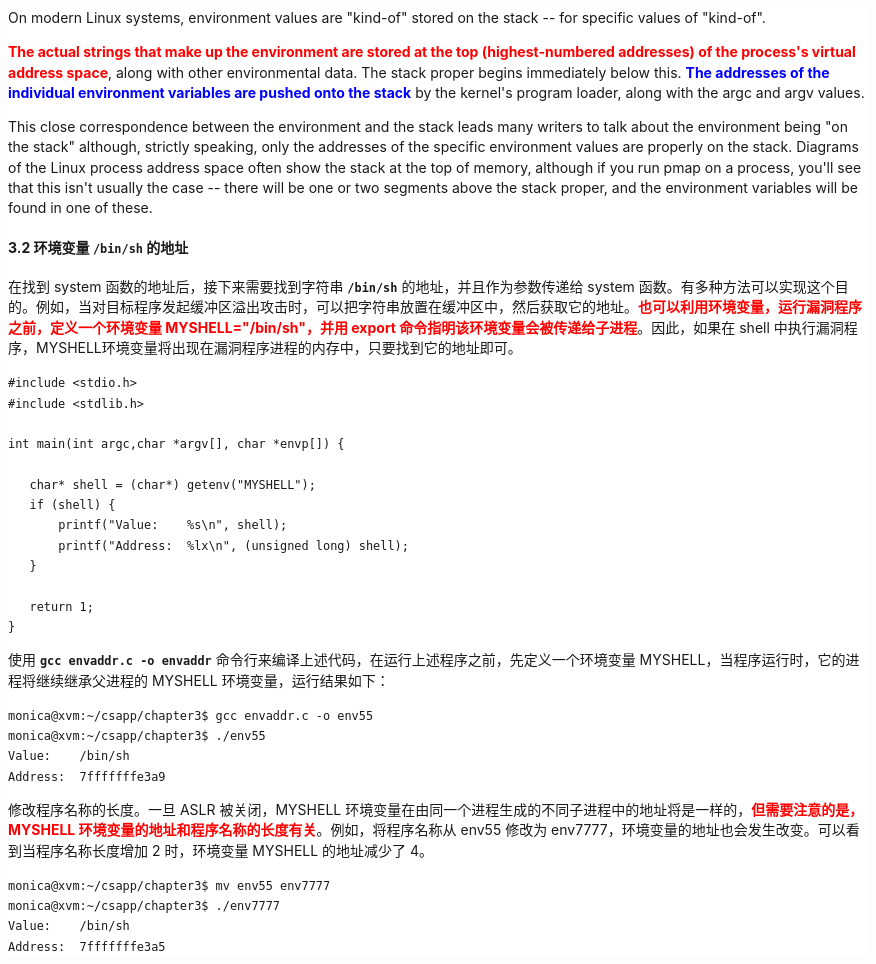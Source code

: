 On modern Linux systems, environment values are "kind-of" stored on the stack -- for specific values of "kind-of".

**<font color="red">The actual strings that make up the environment are stored at the top (highest-numbered addresses) of the process's virtual address space</font>**, along with other environmental data. The stack proper begins immediately below this. **<font color="blue">The addresses of the individual environment variables are pushed onto the stack</font>** by the kernel's program loader, along with the argc and argv values.

This close correspondence between the environment and the stack leads many writers to talk about the environment being "on the stack" although, strictly speaking, only the addresses of the specific environment values are properly on the stack. Diagrams of the Linux process address space often show the stack at the top of memory, although if you run pmap on a process, you'll see that this isn't usually the case -- there will be one or two segments above the stack proper, and the environment variables will be found in one of these.

#### 3.2 环境变量 **`/bin/sh`** 的地址

在找到 system 函数的地址后，接下来需要找到字符串 **`/bin/sh`** 的地址，并且作为参数传递给 system 函数。有多种方法可以实现这个目的。例如，当对目标程序发起缓冲区溢出攻击时，可以把字符串放置在缓冲区中，然后获取它的地址。**<font color="red">也可以利用环境变量，运行漏洞程序之前，定义一个环境变量 MYSHELL="/bin/sh"，并用 export 命令指明该环境变量会被传递给子进程</font>**。因此，如果在 shell 中执行漏洞程序，MYSHELL环境变量将出现在漏洞程序进程的内存中，只要找到它的地址即可。

```c{.line-numbers}
#include <stdio.h>
#include <stdlib.h>

int main(int argc,char *argv[], char *envp[]) {

   char* shell = (char*) getenv("MYSHELL");
   if (shell) {
       printf("Value:    %s\n", shell);
       printf("Address:  %lx\n", (unsigned long) shell);
   }
  
   return 1;
}
```

使用 **`gcc envaddr.c -o envaddr`** 命令行来编译上述代码，在运行上述程序之前，先定义一个环境变量 MYSHELL，当程序运行时，它的进程将继续继承父进程的 MYSHELL 环境变量，运行结果如下：

```c{.line-numbers}
monica@xvm:~/csapp/chapter3$ gcc envaddr.c -o env55
monica@xvm:~/csapp/chapter3$ ./env55
Value:    /bin/sh
Address:  7fffffffe3a9
```

修改程序名称的长度。一旦 ASLR 被关闭，MYSHELL 环境变量在由同一个进程生成的不同子进程中的地址将是一样的，**<font color="red">但需要注意的是，MYSHELL 环境变量的地址和程序名称的长度有关</font>**。例如，将程序名称从 env55 修改为 env7777，环境变量的地址也会发生改变。可以看到当程序名称长度增加 2 时，环境变量 MYSHELL 的地址减少了 4。

```c{.line-numbers}
monica@xvm:~/csapp/chapter3$ mv env55 env7777
monica@xvm:~/csapp/chapter3$ ./env7777 
Value:    /bin/sh
Address:  7fffffffe3a5
```

